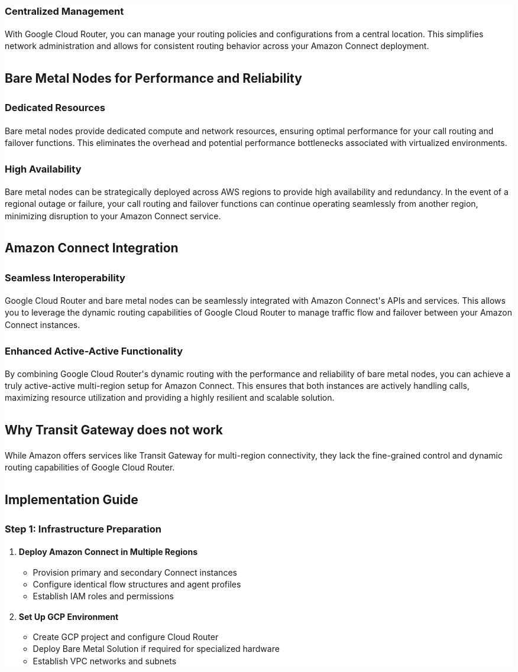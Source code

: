 ### Centralized Management
With Google Cloud Router, you can manage your routing policies and configurations from a central location. This simplifies network administration and allows for consistent routing behavior across your Amazon Connect deployment.

## Bare Metal Nodes for Performance and Reliability

### Dedicated Resources
Bare metal nodes provide dedicated compute and network resources, ensuring optimal performance for your call routing and failover functions. This eliminates the overhead and potential performance bottlenecks associated with virtualized environments.

### High Availability
Bare metal nodes can be strategically deployed across AWS regions to provide high availability and redundancy. In the event of a regional outage or failure, your call routing and failover functions can continue operating seamlessly from another region, minimizing disruption to your Amazon Connect service.

## Amazon Connect Integration

### Seamless Interoperability
Google Cloud Router and bare metal nodes can be seamlessly integrated with Amazon Connect's APIs and services. This allows you to leverage the dynamic routing capabilities of Google Cloud Router to manage traffic flow and failover between your Amazon Connect instances.

### Enhanced Active-Active Functionality
By combining Google Cloud Router's dynamic routing with the performance and reliability of bare metal nodes, you can achieve a truly active-active multi-region setup for Amazon Connect. This ensures that both instances are actively handling calls, maximizing resource utilization and providing a highly resilient and scalable solution.

## Why Transit Gateway does not work
While Amazon offers services like Transit Gateway for multi-region connectivity, they lack the fine-grained control and dynamic routing capabilities of Google Cloud Router.

## Implementation Guide

### Step 1: Infrastructure Preparation

1. **Deploy Amazon Connect in Multiple Regions**
   - Provision primary and secondary Connect instances
   - Configure identical flow structures and agent profiles
   - Establish IAM roles and permissions

2. **Set Up GCP Environment**
   - Create GCP project and configure Cloud Router
   - Deploy Bare Metal Solution if required for specialized hardware
   - Establish VPC networks and subnets
